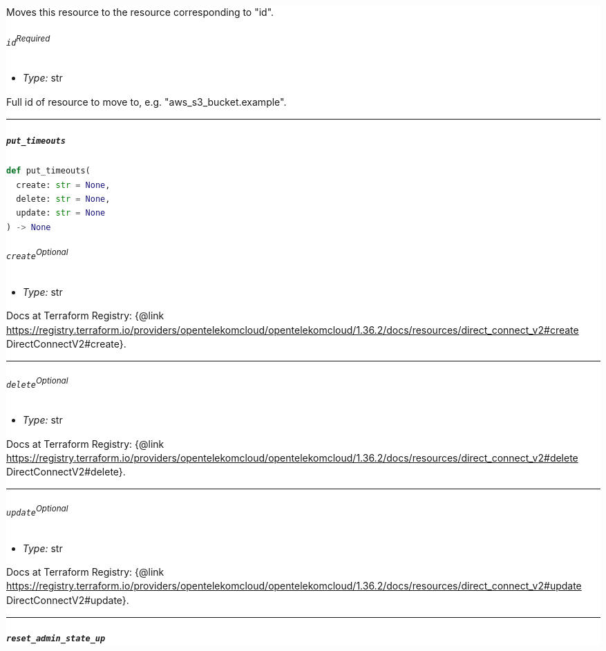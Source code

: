 Moves this resource to the resource corresponding to "id".

###### `id`<sup>Required</sup> <a name="id" id="@cdktf/provider-opentelekomcloud.directConnectV2.DirectConnectV2.moveToId.parameter.id"></a>

- *Type:* str

Full id of resource to move to, e.g. "aws_s3_bucket.example".

---

##### `put_timeouts` <a name="put_timeouts" id="@cdktf/provider-opentelekomcloud.directConnectV2.DirectConnectV2.putTimeouts"></a>

```python
def put_timeouts(
  create: str = None,
  delete: str = None,
  update: str = None
) -> None
```

###### `create`<sup>Optional</sup> <a name="create" id="@cdktf/provider-opentelekomcloud.directConnectV2.DirectConnectV2.putTimeouts.parameter.create"></a>

- *Type:* str

Docs at Terraform Registry: {@link https://registry.terraform.io/providers/opentelekomcloud/opentelekomcloud/1.36.2/docs/resources/direct_connect_v2#create DirectConnectV2#create}.

---

###### `delete`<sup>Optional</sup> <a name="delete" id="@cdktf/provider-opentelekomcloud.directConnectV2.DirectConnectV2.putTimeouts.parameter.delete"></a>

- *Type:* str

Docs at Terraform Registry: {@link https://registry.terraform.io/providers/opentelekomcloud/opentelekomcloud/1.36.2/docs/resources/direct_connect_v2#delete DirectConnectV2#delete}.

---

###### `update`<sup>Optional</sup> <a name="update" id="@cdktf/provider-opentelekomcloud.directConnectV2.DirectConnectV2.putTimeouts.parameter.update"></a>

- *Type:* str

Docs at Terraform Registry: {@link https://registry.terraform.io/providers/opentelekomcloud/opentelekomcloud/1.36.2/docs/resources/direct_connect_v2#update DirectConnectV2#update}.

---

##### `reset_admin_state_up` <a name="reset_admin_state_up" id="@cdktf/provider-opentelekomcloud.directConnectV2.DirectConnectV2.resetAdminStateUp"></a>
